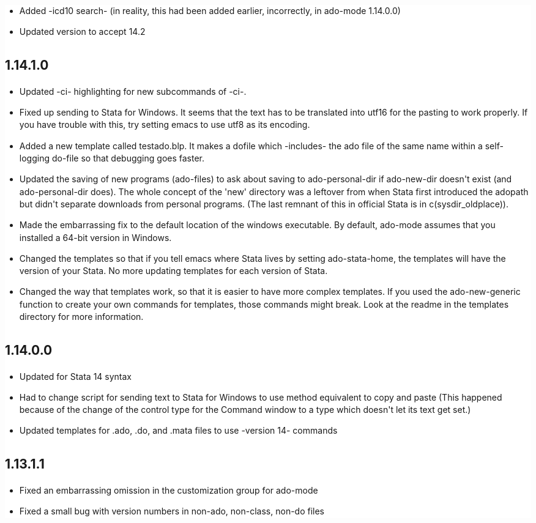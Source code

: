 * Added -icd10 search- (in reality, this had been added earlier,
  incorrectly, in ado-mode 1.14.0.0)

* Updated version to accept 14.2

## 1.14.1.0

* Updated -ci- highlighting for new subcommands of -ci-.

* Fixed up sending to Stata for Windows. It seems that the text has to
  be translated into utf16 for the pasting to work properly. If you have
  trouble with this, try setting emacs to use utf8 as its encoding.

* Added a new template called testado.blp. It makes a dofile which
  -includes- the ado file of the same name within a self-logging do-file
  so that debugging goes faster.   

* Updated the saving of new programs (ado-files) to ask about saving to
  ado-personal-dir if ado-new-dir doesn't exist (and ado-personal-dir
  does). The whole concept of the 'new' directory was a leftover from
  when Stata first introduced the adopath but didn't separate downloads
  from personal programs. (The last remnant of this in official Stata is
  in c(sysdir_oldplace)).

* Made the embarrassing fix to the default location of the windows
  executable. By default, ado-mode assumes that you installed a 64-bit
  version in Windows.

* Changed the templates so that if you tell emacs where Stata lives by
  setting ado-stata-home, the templates will have the version of your
  Stata. No more updating templates for each version of Stata.

* Changed the way that templates work, so that it is easier to have more
  complex templates. If you used the ado-new-generic function to create
  your own commands for templates, those commands might break. Look at
  the readme in the templates directory for more information.

## 1.14.0.0

* Updated for Stata 14 syntax

* Had to change script for sending text to Stata for Windows to use
  method equivalent to copy and paste (This happened because of the
  change of the control type for the Command window to a type which
  doesn't let its text get set.)

* Updated templates for .ado, .do, and .mata files to use -version 14-
  commands

## 1.13.1.1

* Fixed an embarrassing omission in the customization group for ado-mode

* Fixed a small bug with version numbers in non-ado, non-class, non-do
  files
